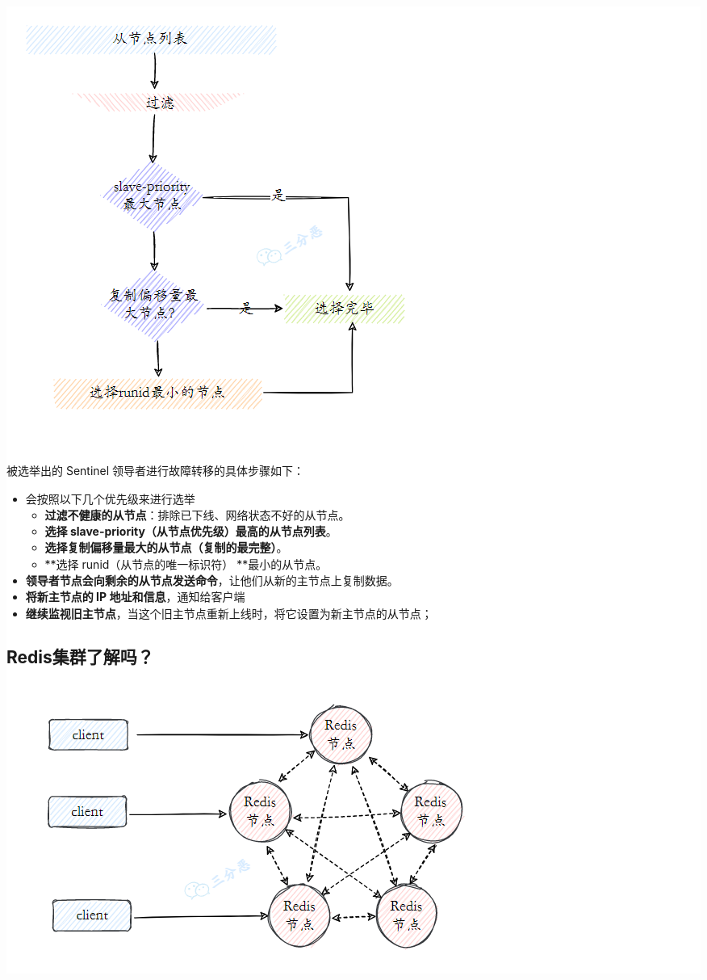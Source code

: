 ![1733041481833-f1ca6a4a-868c-4b35-a000-cd91f724cbd6.png](./img/t2BatVwjVrtu7-_k/1733041481833-f1ca6a4a-868c-4b35-a000-cd91f724cbd6-654106.png)

被选举出的 Sentinel 领导者进行故障转移的具体步骤如下：

+ 会按照以下几个优先级来进行选举
    - **过滤不健康的从节点**：排除已下线、网络状态不好的从节点。
    - **选择 slave-priority（从节点优先级）最高的从节点列表**。
    - **选择复制偏移量最大的从节点（复制的最完整）**。
    - **选择 runid（从节点的唯一标识符） **最小的从节点。
+ **领导者节点会向剩余的从节点发送命令**，让他们从新的主节点上复制数据。
+ **将新主节点的 IP 地址和信息**，通知给客户端  
+ **继续监视旧主节点**，当这个旧主节点重新上线时，将它设置为新主节点的从节点；  

## Redis集群了解吗？
![1733041909955-dd3bfe7b-1f1f-4e54-8181-a65bfc537ef5.png](./img/t2BatVwjVrtu7-_k/1733041909955-dd3bfe7b-1f1f-4e54-8181-a65bfc537ef5-198535.png)
